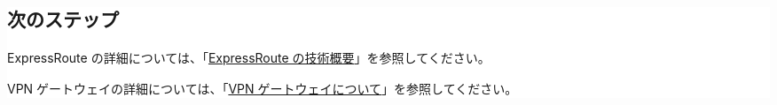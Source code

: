 

## 次のステップ
	
ExpressRoute の詳細については、「[ExpressRoute の技術概要](expressroute-introduction.md)」を参照してください。

VPN ゲートウェイの詳細については、「[VPN ゲートウェイについて](../vpn-gateway/vpn-gateway-about-vpngateways.md)」を参照してください。

